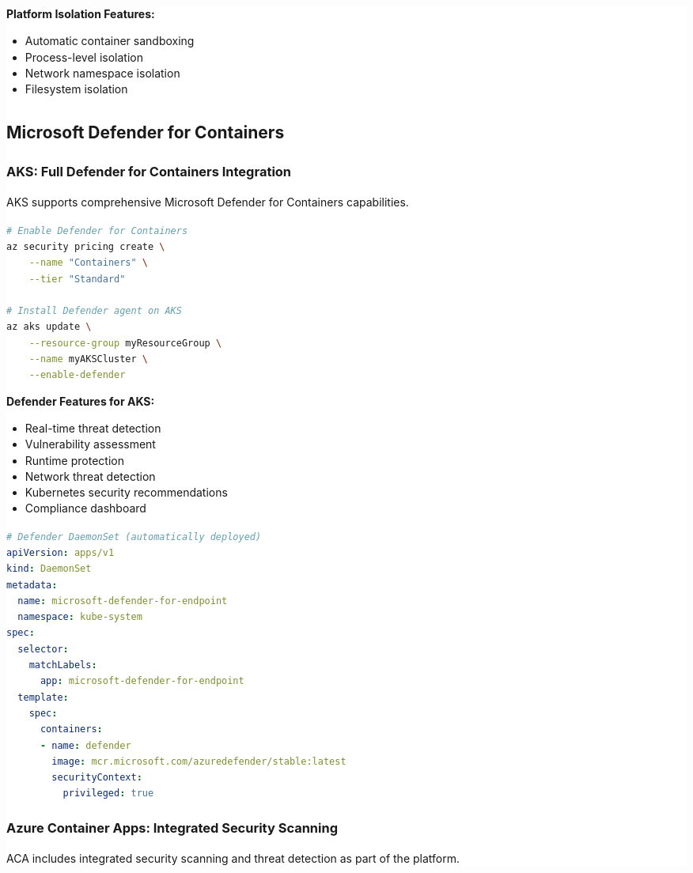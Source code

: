 **Platform Isolation Features:**
- Automatic container sandboxing
- Process-level isolation
- Network namespace isolation
- Filesystem isolation

## Microsoft Defender for Containers

### AKS: Full Defender for Containers Integration
AKS supports comprehensive Microsoft Defender for Containers capabilities.

```bash
# Enable Defender for Containers
az security pricing create \
    --name "Containers" \
    --tier "Standard"

# Install Defender agent on AKS
az aks update \
    --resource-group myResourceGroup \
    --name myAKSCluster \
    --enable-defender
```

**Defender Features for AKS:**
- Real-time threat detection
- Vulnerability assessment
- Runtime protection
- Network threat detection
- Kubernetes security recommendations
- Compliance dashboard

```yaml
# Defender DaemonSet (automatically deployed)
apiVersion: apps/v1
kind: DaemonSet
metadata:
  name: microsoft-defender-for-endpoint
  namespace: kube-system
spec:
  selector:
    matchLabels:
      app: microsoft-defender-for-endpoint
  template:
    spec:
      containers:
      - name: defender
        image: mcr.microsoft.com/azuredefender/stable:latest
        securityContext:
          privileged: true
```

### Azure Container Apps: Integrated Security Scanning
ACA includes integrated security scanning and threat detection as part of the platform.
